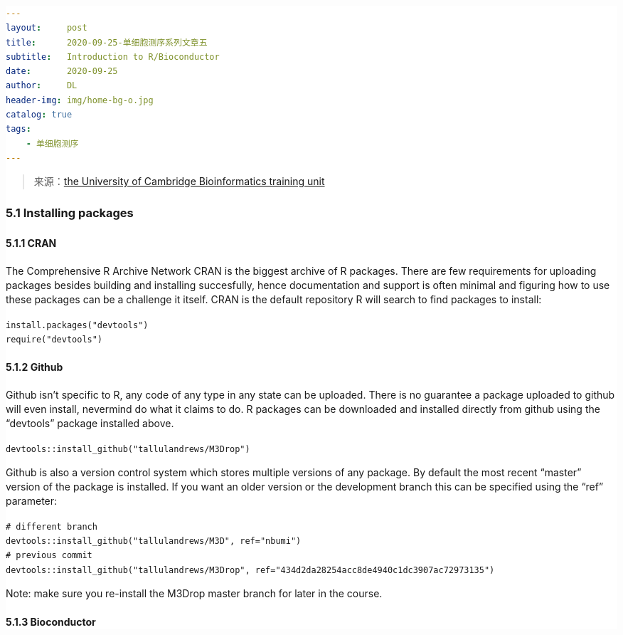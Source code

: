 ```yaml
---
layout:     post
title:      2020-09-25-单细胞测序系列文章五
subtitle:   Introduction to R/Bioconductor
date:       2020-09-25
author:     DL
header-img: img/home-bg-o.jpg
catalog: true
tags:
    - 单细胞测序
---
```


> 来源：[the University of Cambridge Bioinformatics training unit](https://scrnaseq-course.cog.sanger.ac.uk/)

### 5.1 Installing packages

#### 5.1.1 CRAN

The Comprehensive R Archive Network CRAN is the biggest archive of R packages. There are few requirements for uploading packages besides building and installing succesfully, hence documentation and support is often minimal and figuring how to use these packages can be a challenge it itself. CRAN is the default repository R will search to find packages to install:

```
install.packages("devtools")
require("devtools")
```

#### 5.1.2 Github

Github isn’t specific to R, any code of any type in any state can be uploaded. There is no guarantee a package uploaded to github will even install, nevermind do what it claims to do. R packages can be downloaded and installed directly from github using the “devtools” package installed above.

```
devtools::install_github("tallulandrews/M3Drop")
```

Github is also a version control system which stores multiple versions of any package. By default the most recent “master” version of the package is installed. If you want an older version or the development branch this can be specified using the “ref” parameter:

```
# different branch
devtools::install_github("tallulandrews/M3D", ref="nbumi")
# previous commit
devtools::install_github("tallulandrews/M3Drop", ref="434d2da28254acc8de4940c1dc3907ac72973135")
```

Note: make sure you re-install the M3Drop master branch for later in the course.

#### 5.1.3 Bioconductor
